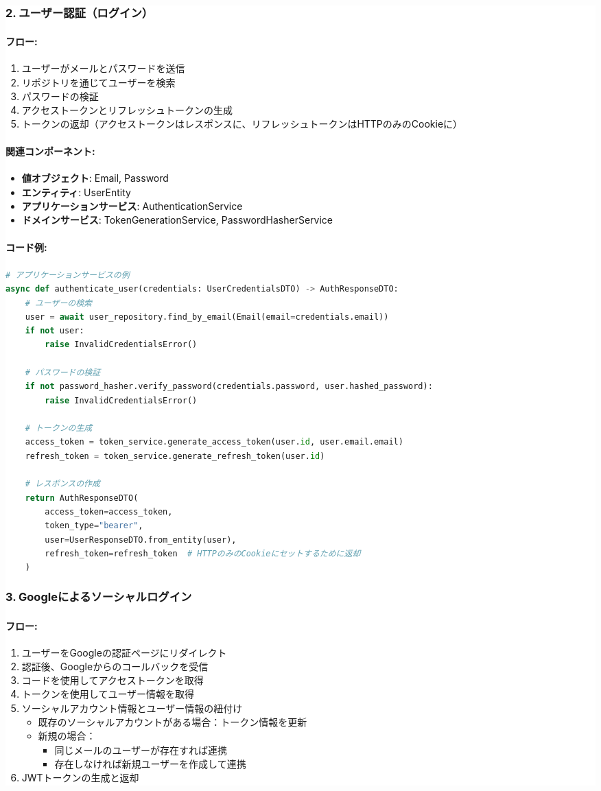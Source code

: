 ### 2. ユーザー認証（ログイン）

#### フロー:

1. ユーザーがメールとパスワードを送信
2. リポジトリを通じてユーザーを検索
3. パスワードの検証
4. アクセストークンとリフレッシュトークンの生成
5. トークンの返却（アクセストークンはレスポンスに、リフレッシュトークンはHTTPのみのCookieに）

#### 関連コンポーネント:

- **値オブジェクト**: Email, Password
- **エンティティ**: UserEntity
- **アプリケーションサービス**: AuthenticationService
- **ドメインサービス**: TokenGenerationService, PasswordHasherService

#### コード例:

```python
# アプリケーションサービスの例
async def authenticate_user(credentials: UserCredentialsDTO) -> AuthResponseDTO:
    # ユーザーの検索
    user = await user_repository.find_by_email(Email(email=credentials.email))
    if not user:
        raise InvalidCredentialsError()

    # パスワードの検証
    if not password_hasher.verify_password(credentials.password, user.hashed_password):
        raise InvalidCredentialsError()

    # トークンの生成
    access_token = token_service.generate_access_token(user.id, user.email.email)
    refresh_token = token_service.generate_refresh_token(user.id)

    # レスポンスの作成
    return AuthResponseDTO(
        access_token=access_token,
        token_type="bearer",
        user=UserResponseDTO.from_entity(user),
        refresh_token=refresh_token  # HTTPのみのCookieにセットするために返却
    )
```

### 3. Googleによるソーシャルログイン

#### フロー:

1. ユーザーをGoogleの認証ページにリダイレクト
2. 認証後、Googleからのコールバックを受信
3. コードを使用してアクセストークンを取得
4. トークンを使用してユーザー情報を取得
5. ソーシャルアカウント情報とユーザー情報の紐付け
   - 既存のソーシャルアカウントがある場合：トークン情報を更新
   - 新規の場合：
     - 同じメールのユーザーが存在すれば連携
     - 存在しなければ新規ユーザーを作成して連携
6. JWTトークンの生成と返却
